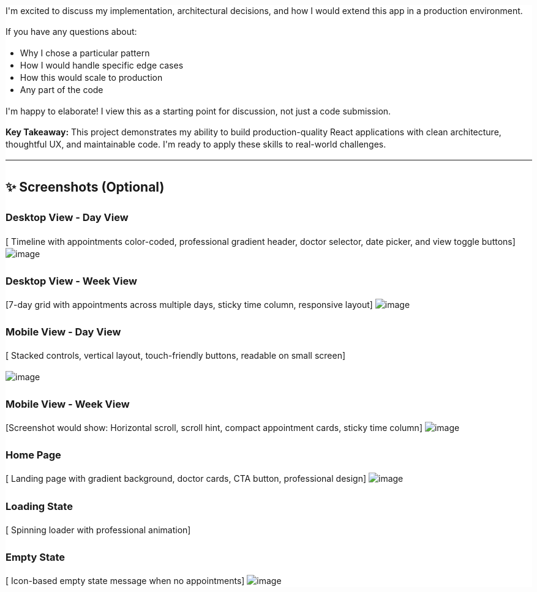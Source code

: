I'm excited to discuss my implementation, architectural decisions, and how I would extend this app in a production environment. 

If you have any questions about:
- Why I chose a particular pattern
- How I would handle specific edge cases
- How this would scale to production
- Any part of the code

I'm happy to elaborate! I view this as a starting point for discussion, not just a code submission.

**Key Takeaway:** This project demonstrates my ability to build production-quality React applications with clean architecture, thoughtful UX, and maintainable code. I'm ready to apply these skills to real-world challenges.

---

## ✨ Screenshots (Optional)

### Desktop View - Day View
[ Timeline with appointments color-coded, professional gradient header, doctor selector, date picker, and view toggle buttons]
<img width="1489" height="890" alt="image" src="https://github.com/user-attachments/assets/8ddf7f29-22fd-430d-84d0-2ed86cc6a384" />

### Desktop View - Week View
[7-day grid with appointments across multiple days, sticky time column, responsive layout]
<img width="1580" height="875" alt="image" src="https://github.com/user-attachments/assets/01bec0ad-1ccf-40b8-865e-369e4e6dada5" />


### Mobile View - Day View
[ Stacked controls, vertical layout, touch-friendly buttons, readable on small screen]

<img width="437" height="791" alt="image" src="https://github.com/user-attachments/assets/369b8c0e-da98-4e03-b0b2-2892ce49430d" />



### Mobile View - Week View
[Screenshot would show: Horizontal scroll, scroll hint, compact appointment cards, sticky time column]
<img width="413" height="788" alt="image" src="https://github.com/user-attachments/assets/ea499a6c-fbee-42a6-9b81-c43e998d5dc6" />


### Home Page
[ Landing page with gradient background, doctor cards, CTA button, professional design]
<img width="847" height="619" alt="image" src="https://github.com/user-attachments/assets/05c2e422-cb33-46b3-885c-300bdcc7636f" />


### Loading State
[ Spinning loader with professional animation]

### Empty State
[ Icon-based empty state message when no appointments]
<img width="1536" height="809" alt="image" src="https://github.com/user-attachments/assets/2f2cf2d4-8d90-45c2-a866-be525b000978" />
